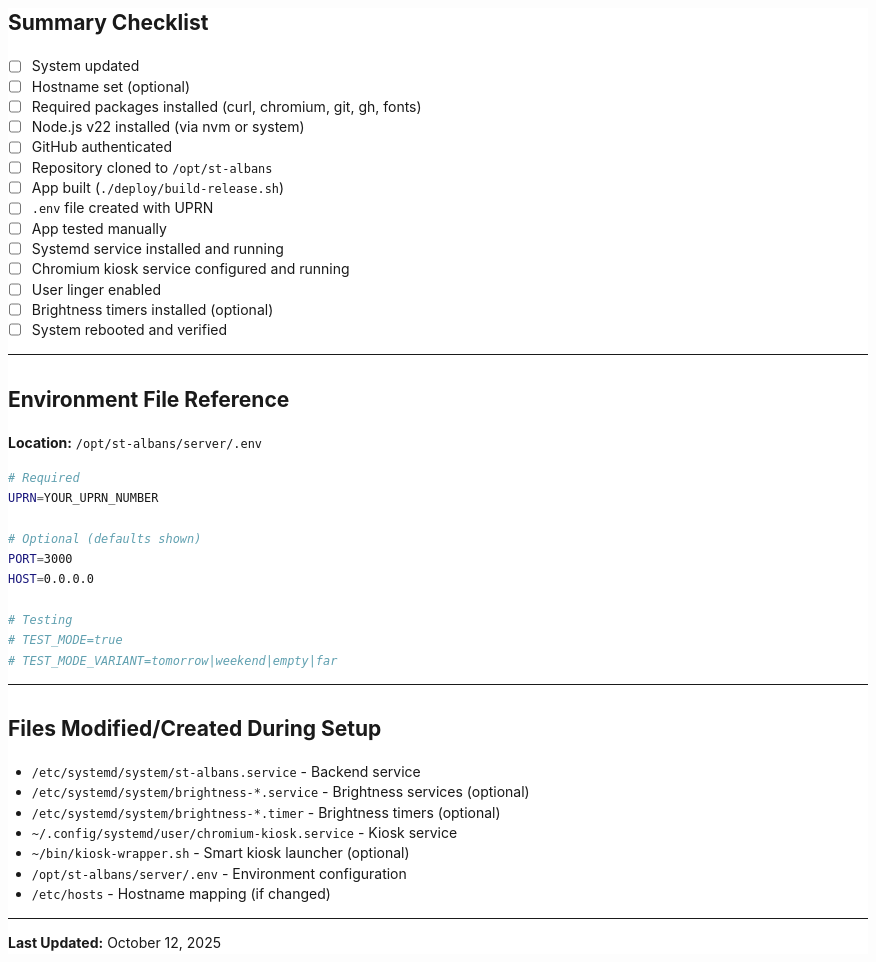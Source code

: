 
## Summary Checklist

- [ ] System updated
- [ ] Hostname set (optional)
- [ ] Required packages installed (curl, chromium, git, gh, fonts)
- [ ] Node.js v22 installed (via nvm or system)
- [ ] GitHub authenticated
- [ ] Repository cloned to `/opt/st-albans`
- [ ] App built (`./deploy/build-release.sh`)
- [ ] `.env` file created with UPRN
- [ ] App tested manually
- [ ] Systemd service installed and running
- [ ] Chromium kiosk service configured and running
- [ ] User linger enabled
- [ ] Brightness timers installed (optional)
- [ ] System rebooted and verified

---

## Environment File Reference

**Location:** `/opt/st-albans/server/.env`

```bash
# Required
UPRN=YOUR_UPRN_NUMBER

# Optional (defaults shown)
PORT=3000
HOST=0.0.0.0

# Testing
# TEST_MODE=true
# TEST_MODE_VARIANT=tomorrow|weekend|empty|far
```

---

## Files Modified/Created During Setup

- `/etc/systemd/system/st-albans.service` - Backend service
- `/etc/systemd/system/brightness-*.service` - Brightness services (optional)
- `/etc/systemd/system/brightness-*.timer` - Brightness timers (optional)
- `~/.config/systemd/user/chromium-kiosk.service` - Kiosk service
- `~/bin/kiosk-wrapper.sh` - Smart kiosk launcher (optional)
- `/opt/st-albans/server/.env` - Environment configuration
- `/etc/hosts` - Hostname mapping (if changed)

---

**Last Updated:** October 12, 2025
